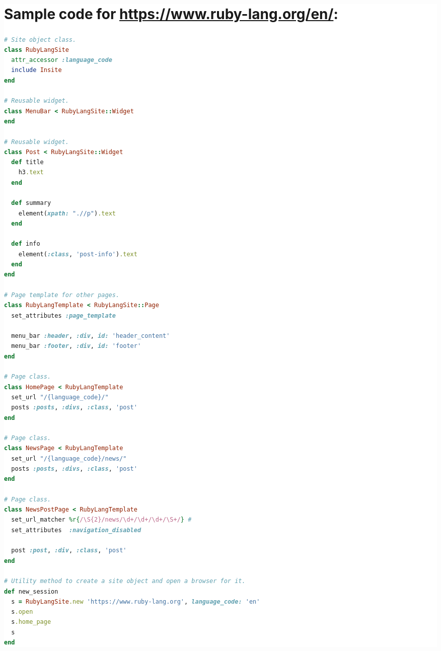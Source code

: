 # Sample code for https://www.ruby-lang.org/en/:
```ruby
# Site object class.
class RubyLangSite
  attr_accessor :language_code
  include Insite
end

# Reusable widget.
class MenuBar < RubyLangSite::Widget
end

# Reusable widget.
class Post < RubyLangSite::Widget
  def title
    h3.text
  end

  def summary
    element(xpath: ".//p").text
  end

  def info
    element(:class, 'post-info').text
  end
end

# Page template for other pages.
class RubyLangTemplate < RubyLangSite::Page
  set_attributes :page_template

  menu_bar :header, :div, id: 'header_content'
  menu_bar :footer, :div, id: 'footer'
end

# Page class.
class HomePage < RubyLangTemplate
  set_url "/{language_code}/"
  posts :posts, :divs, :class, 'post'
end

# Page class.
class NewsPage < RubyLangTemplate
  set_url "/{language_code}/news/"
  posts :posts, :divs, :class, 'post'
end

# Page class.
class NewsPostPage < RubyLangTemplate
  set_url_matcher %r{/\S{2}/news/\d+/\d+/\d+/\S+/} #
  set_attributes  :navigation_disabled

  post :post, :div, :class, 'post'
end

# Utility method to create a site object and open a browser for it.
def new_session
  s = RubyLangSite.new 'https://www.ruby-lang.org', language_code: 'en'
  s.open
  s.home_page
  s
end
```
